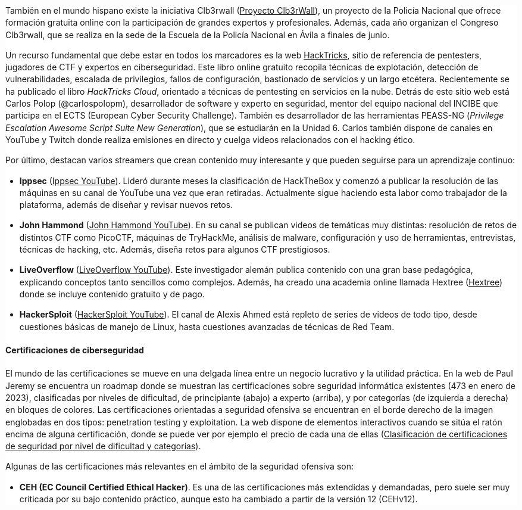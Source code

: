 También en el mundo hispano existe la iniciativa Clb3rwall ([Proyecto Clb3rWall](https://clb3rwall.policia.es/)), un proyecto de la Policía Nacional que ofrece formación gratuita online con la participación de grandes expertos y profesionales. Además, cada año organizan el Congreso Clb3rwall, que se realiza en la sede de la Escuela de la Policía Nacional en Ávila a finales de junio.

Un recurso fundamental que debe estar en todos los marcadores es la web [HackTricks](https://www.hacktricks.xyz/), sitio de referencia de pentesters, jugadores de CTF y expertos en ciberseguridad. Este libro online gratuito recopila técnicas de explotación, detección de vulnerabilidades, escalada de privilegios, fallos de configuración, bastionado de servicios y un largo etcétera. Recientemente se ha publicado el libro *HackTricks Cloud*, orientado a técnicas de pentesting en servicios en la nube. Detrás de este sitio web está Carlos Polop (@carlospolopm), desarrollador de software y experto en seguridad, mentor del equipo nacional del INCIBE que participa en el ECTS (European Cyber Security Challenge). También es desarrollador de las herramientas PEASS-NG (*Privilege Escalation Awesome Script Suite New Generation*), que se estudiarán en la Unidad 6. Carlos también dispone de canales en YouTube y Twitch donde realiza emisiones en directo y cuelga videos relacionados con el hacking ético.

Por último, destacan varios streamers que crean contenido muy interesante y que pueden seguirse para un aprendizaje continuo:

- **Ippsec** ([Ippsec YouTube](https://youtube.com/c/ippsec)). Lideró durante meses la clasificación de HackTheBox y comenzó a publicar la resolución de las máquinas en su canal de YouTube una vez que eran retiradas. Actualmente sigue haciendo esta labor como trabajador de la plataforma, además de diseñar y revisar nuevos retos.

- **John Hammond** ([John Hammond YouTube](https://www.youtube.com/c/JohnHammond010)). En su canal se publican videos de temáticas muy distintas: resolución de retos de distintos CTF como PicoCTF, máquinas de TryHackMe, análisis de malware, configuración y uso de herramientas, entrevistas, técnicas de hacking, etc. Además, diseña retos para algunos CTF prestigiosos.

- **LiveOverflow** ([LiveOverflow YouTube](https://www.youtube.com/c/LiveOverflow)). Este investigador alemán publica contenido con una gran base pedagógica, explicando conceptos tanto sencillos como complejos. Además, ha creado una academia online llamada Hextree ([Hextree](https://www.hextree.io)) donde se incluye contenido gratuito y de pago.

- **HackerSploit** ([HackerSploit YouTube](https://youtube.com/c/HackerSploit)). El canal de Alexis Ahmed está repleto de series de videos de todo tipo, desde cuestiones básicas de manejo de Linux, hasta cuestiones avanzadas de técnicas de Red Team.

#### Certificaciones de ciberseguridad

El mundo de las certificaciones se mueve en una delgada línea entre un negocio lucrativo y la utilidad práctica. En la web de Paul Jeremy se encuentra un roadmap donde se muestran las certificaciones sobre seguridad informática existentes (473 en enero de 2023), clasificadas por niveles de dificultad, de principiante (abajo) a experto (arriba), y por categorías (de izquierda a derecha) en bloques de colores. Las certificaciones orientadas a seguridad ofensiva se encuentran en el borde derecho de la imagen englobadas en dos tipos: penetration testing y exploitation. La web dispone de elementos interactivos cuando se sitúa el ratón encima de alguna certificación, donde se puede ver por ejemplo el precio de cada una de ellas ([Clasificación de certificaciones de seguridad por nivel de dificultad y categorías](https://pauljerimy.com/security-certification-roadmap/)).

Algunas de las certificaciones más relevantes en el ámbito de la seguridad ofensiva son:

- **CEH (EC Council Certified Ethical Hacker)**. Es una de las certificaciones más extendidas y demandadas, pero suele ser muy criticada por su bajo contenido práctico, aunque esto ha cambiado a partir de la versión 12 (CEHv12).
